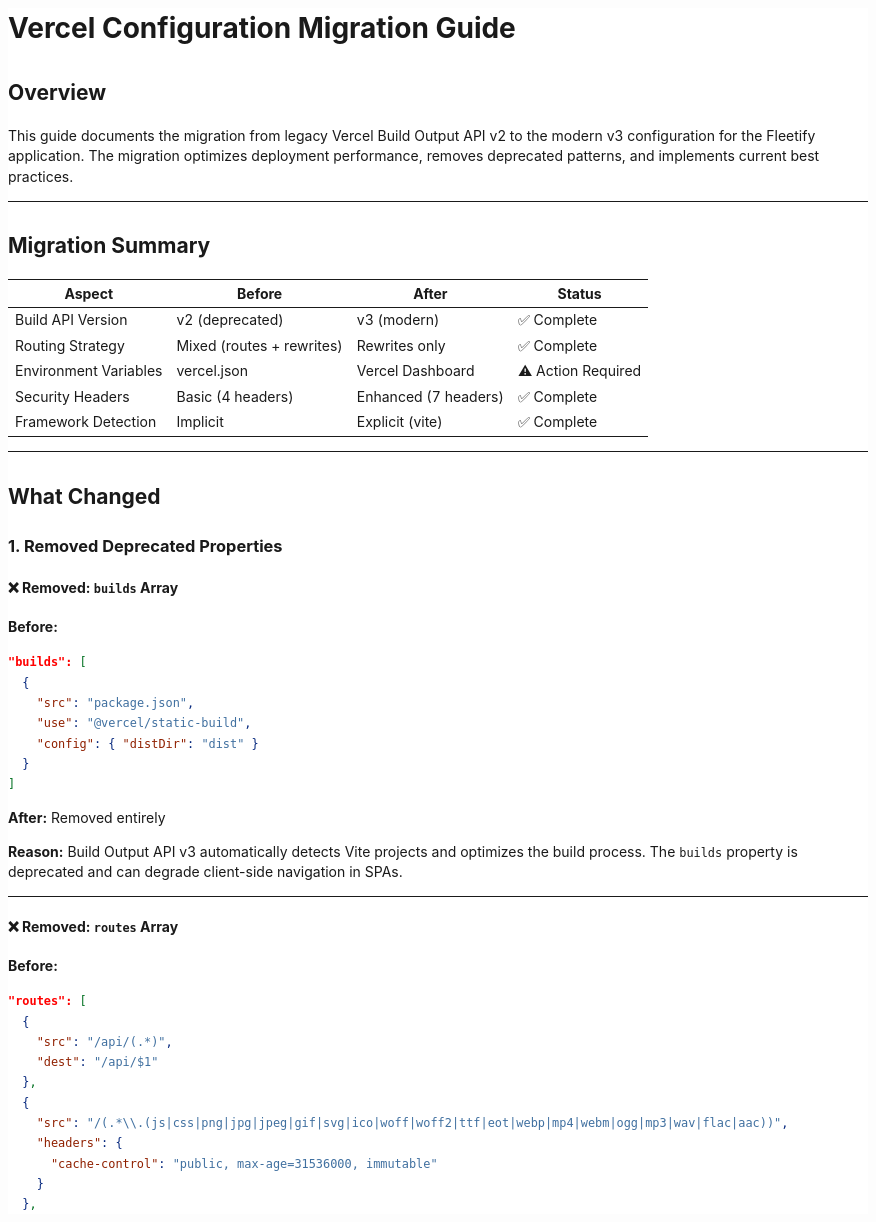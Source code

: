 # Vercel Configuration Migration Guide

## Overview

This guide documents the migration from legacy Vercel Build Output API v2 to the modern v3 configuration for the Fleetify application. The migration optimizes deployment performance, removes deprecated patterns, and implements current best practices.

---

## Migration Summary

| Aspect | Before | After | Status |
|--------|--------|-------|--------|
| Build API Version | v2 (deprecated) | v3 (modern) | ✅ Complete |
| Routing Strategy | Mixed (routes + rewrites) | Rewrites only | ✅ Complete |
| Environment Variables | vercel.json | Vercel Dashboard | ⚠️ Action Required |
| Security Headers | Basic (4 headers) | Enhanced (7 headers) | ✅ Complete |
| Framework Detection | Implicit | Explicit (vite) | ✅ Complete |

---

## What Changed

### 1. Removed Deprecated Properties

#### ❌ Removed: `builds` Array
**Before:**
```json
"builds": [
  {
    "src": "package.json",
    "use": "@vercel/static-build",
    "config": { "distDir": "dist" }
  }
]
```

**After:** Removed entirely

**Reason:** Build Output API v3 automatically detects Vite projects and optimizes the build process. The `builds` property is deprecated and can degrade client-side navigation in SPAs.

---

#### ❌ Removed: `routes` Array
**Before:**
```json
"routes": [
  {
    "src": "/api/(.*)",
    "dest": "/api/$1"
  },
  {
    "src": "/(.*\\.(js|css|png|jpg|jpeg|gif|svg|ico|woff|woff2|ttf|eot|webp|mp4|webm|ogg|mp3|wav|flac|aac))",
    "headers": {
      "cache-control": "public, max-age=31536000, immutable"
    }
  },
```